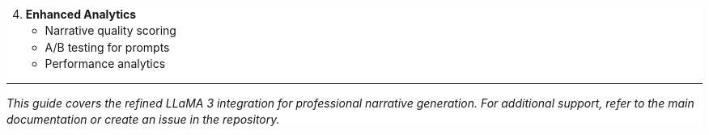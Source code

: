 4. **Enhanced Analytics**
   - Narrative quality scoring
   - A/B testing for prompts
   - Performance analytics

---

*This guide covers the refined LLaMA 3 integration for professional narrative generation. For additional support, refer to the main documentation or create an issue in the repository.* 